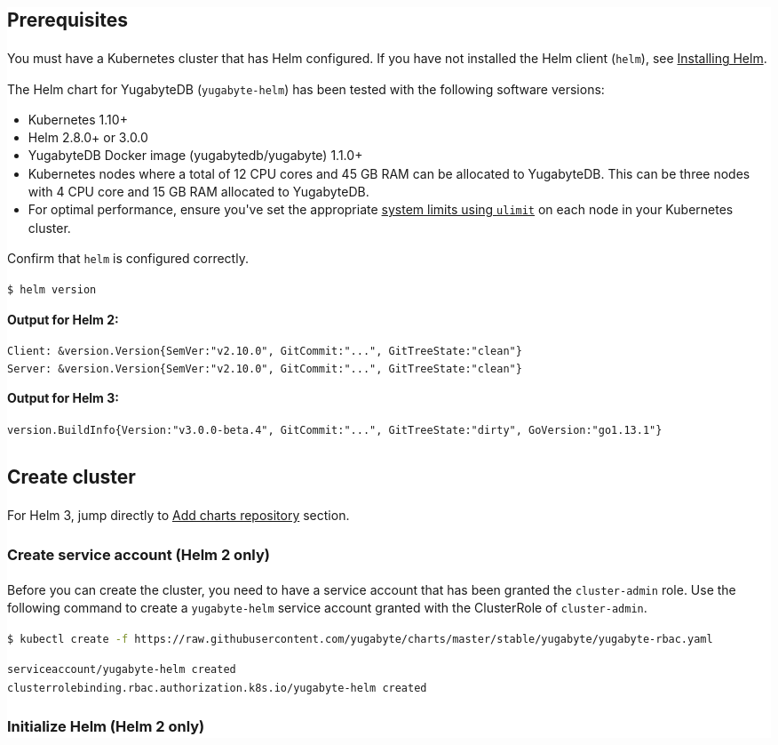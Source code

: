 ## Prerequisites

You must have a Kubernetes cluster that has Helm configured. If you have not installed the Helm client (`helm`), see [Installing Helm](https://helm.sh/docs/intro/install/).

The Helm chart for YugabyteDB (`yugabyte-helm`) has been tested with the following software versions:

- Kubernetes 1.10+
- Helm 2.8.0+ or 3.0.0
- YugabyteDB Docker image (yugabytedb/yugabyte) 1.1.0+
- Kubernetes nodes where a total of 12 CPU cores and 45 GB RAM can be allocated to YugabyteDB. This can be three nodes with 4 CPU core and 15 GB RAM allocated to YugabyteDB.
- For optimal performance, ensure you've set the appropriate [system limits using `ulimit`](../../manual-deployment/system-config/#setting-ulimits/) on each node in your Kubernetes cluster.

Confirm that `helm` is configured correctly.

```sh
$ helm version
```

**Output for Helm 2:**

```
Client: &version.Version{SemVer:"v2.10.0", GitCommit:"...", GitTreeState:"clean"}
Server: &version.Version{SemVer:"v2.10.0", GitCommit:"...", GitTreeState:"clean"}
```

**Output for Helm 3:**

```
version.BuildInfo{Version:"v3.0.0-beta.4", GitCommit:"...", GitTreeState:"dirty", GoVersion:"go1.13.1"}
```

## Create cluster

For Helm 3, jump directly to [Add charts repository](#add-charts-repository) section.

### Create service account (Helm 2 only)

Before you can create the cluster, you need to have a service account that has been granted the `cluster-admin` role. Use the following command to create a `yugabyte-helm` service account granted with the ClusterRole of `cluster-admin`.

```sh
$ kubectl create -f https://raw.githubusercontent.com/yugabyte/charts/master/stable/yugabyte/yugabyte-rbac.yaml
```

```sh
serviceaccount/yugabyte-helm created
clusterrolebinding.rbac.authorization.k8s.io/yugabyte-helm created
```

### Initialize Helm (Helm 2 only)

